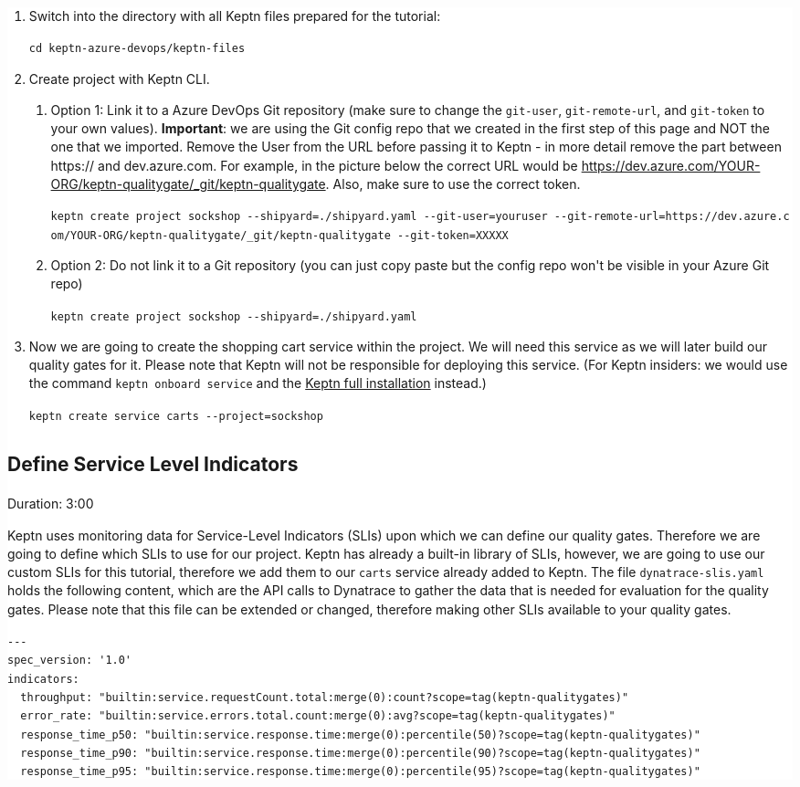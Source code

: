 1. Switch into the directory with all Keptn files prepared for the tutorial:
    ```
    cd keptn-azure-devops/keptn-files
    ```

1. Create project with Keptn CLI.

    1. Option 1: Link it to a Azure DevOps Git repository (make sure to change the `git-user`, `git-remote-url`, and `git-token` to your own values).
    **Important**: we are using the Git config repo that we created in the first step of this page and NOT the one that we imported. Remove the User from the URL before passing it to Keptn - in more detail remove the part between https:// and dev.azure.com. For example, in the picture below the correct URL would be https://dev.azure.com/YOUR-ORG/keptn-qualitygate/_git/keptn-qualitygate. Also, make sure to use the correct token.
        ```
        keptn create project sockshop --shipyard=./shipyard.yaml --git-user=youruser --git-remote-url=https://dev.azure.com/YOUR-ORG/keptn-qualitygate/_git/keptn-qualitygate --git-token=XXXXX
        ```
    1. Option 2: Do not link it to a Git repository (you can just copy paste but the config repo won't be visible in your Azure Git repo)
        ```
        keptn create project sockshop --shipyard=./shipyard.yaml
        ```

1. Now we are going to create the shopping cart service within the project. We will need this service as we will later build our quality gates for it. Please note that Keptn will not be responsible for deploying this service. (For Keptn insiders: we would use the command `keptn onboard service` and the [Keptn full installation](https://keptn.sh/docs/0.6.0/installation/setup-keptn/#install-keptn) instead.)
    ```
    keptn create service carts --project=sockshop
    ```

## Define Service Level Indicators
Duration: 3:00

Keptn uses monitoring data for Service-Level Indicators (SLIs) upon which we can define our quality gates. Therefore we are going to define which SLIs to use for our project. Keptn has already a built-in library of SLIs, however, we are going to use our custom SLIs for this tutorial, therefore we add them to our `carts` service already added to Keptn.
The file `dynatrace-slis.yaml` holds the following content, which are the API calls to Dynatrace to gather the data that is needed for evaluation for the quality gates. Please note that this file can be extended or changed, therefore making other SLIs available to your quality gates.

```
---
spec_version: '1.0'
indicators:
  throughput: "builtin:service.requestCount.total:merge(0):count?scope=tag(keptn-qualitygates)"
  error_rate: "builtin:service.errors.total.count:merge(0):avg?scope=tag(keptn-qualitygates)"
  response_time_p50: "builtin:service.response.time:merge(0):percentile(50)?scope=tag(keptn-qualitygates)"
  response_time_p90: "builtin:service.response.time:merge(0):percentile(90)?scope=tag(keptn-qualitygates)"
  response_time_p95: "builtin:service.response.time:merge(0):percentile(95)?scope=tag(keptn-qualitygates)"
```
